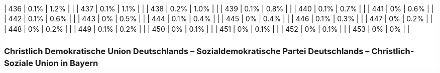 | 436 | 0.1% | 1.2% |  |
| 437 | 0.1% | 1.1% |  |
| 438 | 0.2% | 1.0% |  |
| 439 | 0.1% | 0.8% |  |
| 440 | 0.1% | 0.7% |  |
| 441 | 0% | 0.6% |  |
| 442 | 0.1% | 0.6% |  |
| 443 | 0% | 0.5% |  |
| 444 | 0.1% | 0.4% |  |
| 445 | 0% | 0.4% |  |
| 446 | 0.1% | 0.3% |  |
| 447 | 0% | 0.2% |  |
| 448 | 0% | 0.2% |  |
| 449 | 0.1% | 0.2% |  |
| 450 | 0% | 0.1% |  |
| 451 | 0% | 0.1% |  |
| 452 | 0% | 0.1% |  |
| 453 | 0% | 0% |  |

### Christlich Demokratische Union Deutschlands – Sozialdemokratische Partei Deutschlands – Christlich-Soziale Union in Bayern
